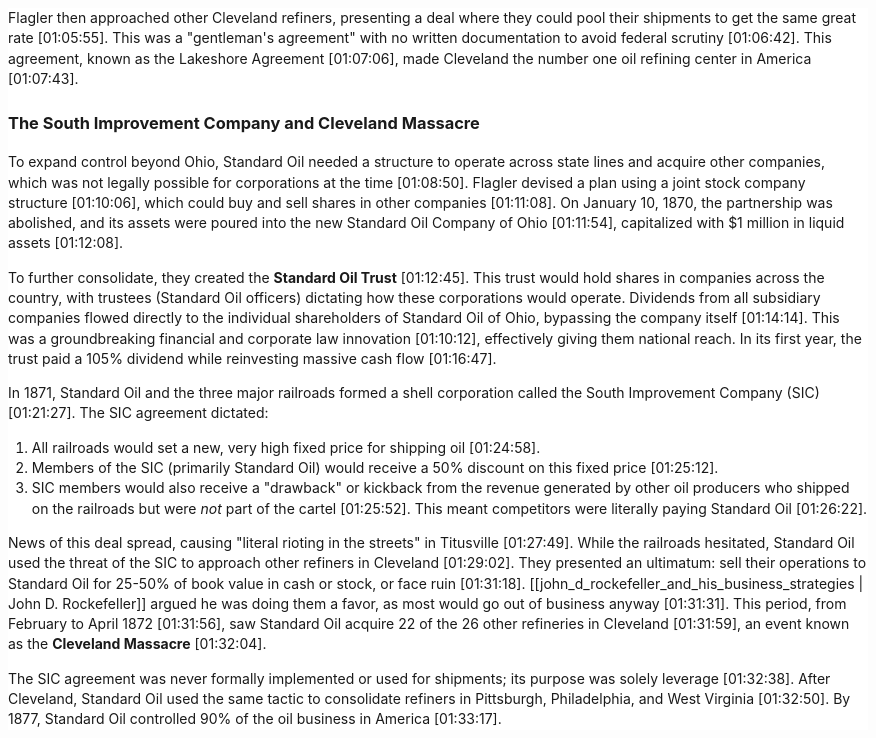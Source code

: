 Flagler then approached other Cleveland refiners, presenting a deal where they could pool their shipments to get the same great rate <a class="yt-timestamp" data-t="01:05:55">[01:05:55]</a>. This was a "gentleman's agreement" with no written documentation to avoid federal scrutiny <a class="yt-timestamp" data-t="01:06:42">[01:06:42]</a>. This agreement, known as the Lakeshore Agreement <a class="yt-timestamp" data-t="01:07:06">[01:07:06]</a>, made Cleveland the number one oil refining center in America <a class="yt-timestamp" data-t="01:07:43">[01:07:43]</a>.

### The South Improvement Company and Cleveland Massacre
To expand control beyond Ohio, Standard Oil needed a structure to operate across state lines and acquire other companies, which was not legally possible for corporations at the time <a class="yt-yt-timestamp" data-t="01:08:50">[01:08:50]</a>. Flagler devised a plan using a joint stock company structure <a class="yt-timestamp" data-t="01:10:06">[01:10:06]</a>, which could buy and sell shares in other companies <a class="yt-timestamp" data-t="01:11:08">[01:11:08]</a>. On January 10, 1870, the partnership was abolished, and its assets were poured into the new Standard Oil Company of Ohio <a class="yt-timestamp" data-t="01:11:54">[01:11:54]</a>, capitalized with $1 million in liquid assets <a class="yt-timestamp" data-t="01:12:08">[01:12:08]</a>.

To further consolidate, they created the **Standard Oil Trust** <a class="yt-timestamp" data-t="01:12:45">[01:12:45]</a>. This trust would hold shares in companies across the country, with trustees (Standard Oil officers) dictating how these corporations would operate. Dividends from all subsidiary companies flowed directly to the individual shareholders of Standard Oil of Ohio, bypassing the company itself <a class="yt-timestamp" data-t="01:14:14">[01:14:14]</a>. This was a groundbreaking financial and corporate law innovation <a class="yt-timestamp" data-t="01:10:12">[01:10:12]</a>, effectively giving them national reach. In its first year, the trust paid a 105% dividend while reinvesting massive cash flow <a class="yt-timestamp" data-t="01:16:47">[01:16:47]</a>.

In 1871, Standard Oil and the three major railroads formed a shell corporation called the South Improvement Company (SIC) <a class="yt-timestamp" data-t="01:21:27">[01:21:27]</a>.
The SIC agreement dictated:
1.  All railroads would set a new, very high fixed price for shipping oil <a class="yt-timestamp" data-t="01:24:58">[01:24:58]</a>.
2.  Members of the SIC (primarily Standard Oil) would receive a 50% discount on this fixed price <a class="yt-timestamp" data-t="01:25:12">[01:25:12]</a>.
3.  SIC members would also receive a "drawback" or kickback from the revenue generated by other oil producers who shipped on the railroads but were *not* part of the cartel <a class="yt-timestamp" data-t="01:25:52">[01:25:52]</a>. This meant competitors were literally paying Standard Oil <a class="yt-timestamp" data-t="01:26:22">[01:26:22]</a>.

News of this deal spread, causing "literal rioting in the streets" in Titusville <a class="yt-timestamp" data-t="01:27:49">[01:27:49]</a>. While the railroads hesitated, Standard Oil used the threat of the SIC to approach other refiners in Cleveland <a class="yt-timestamp" data-t="01:29:02">[01:29:02]</a>. They presented an ultimatum: sell their operations to Standard Oil for 25-50% of book value in cash or stock, or face ruin <a class="yt-timestamp" data-t="01:31:18">[01:31:18]</a>. [[john_d_rockefeller_and_his_business_strategies | John D. Rockefeller]] argued he was doing them a favor, as most would go out of business anyway <a class="yt-timestamp" data-t="01:31:31">[01:31:31]</a>. This period, from February to April 1872 <a class="yt-timestamp" data-t="01:31:56">[01:31:56]</a>, saw Standard Oil acquire 22 of the 26 other refineries in Cleveland <a class="yt-timestamp" data-t="01:31:59">[01:31:59]</a>, an event known as the **Cleveland Massacre** <a class="yt-timestamp" data-t="01:32:04">[01:32:04]</a>.

The SIC agreement was never formally implemented or used for shipments; its purpose was solely leverage <a class="yt-timestamp" data-t="01:32:38">[01:32:38]</a>. After Cleveland, Standard Oil used the same tactic to consolidate refiners in Pittsburgh, Philadelphia, and West Virginia <a class="yt-timestamp" data-t="01:32:50">[01:32:50]</a>. By 1877, Standard Oil controlled 90% of the oil business in America <a class="yt-timestamp" data-t="01:33:17">[01:33:17]</a>.
